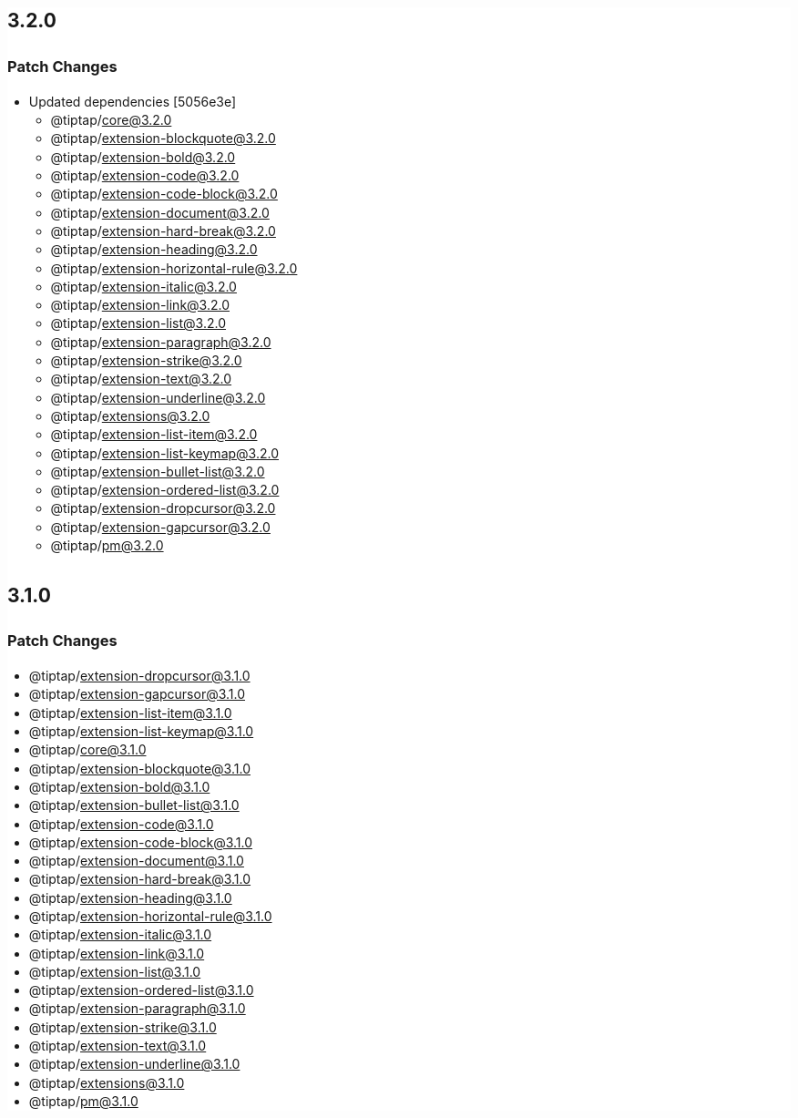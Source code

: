 ## 3.2.0

### Patch Changes

- Updated dependencies [5056e3e]
  - @tiptap/core@3.2.0
  - @tiptap/extension-blockquote@3.2.0
  - @tiptap/extension-bold@3.2.0
  - @tiptap/extension-code@3.2.0
  - @tiptap/extension-code-block@3.2.0
  - @tiptap/extension-document@3.2.0
  - @tiptap/extension-hard-break@3.2.0
  - @tiptap/extension-heading@3.2.0
  - @tiptap/extension-horizontal-rule@3.2.0
  - @tiptap/extension-italic@3.2.0
  - @tiptap/extension-link@3.2.0
  - @tiptap/extension-list@3.2.0
  - @tiptap/extension-paragraph@3.2.0
  - @tiptap/extension-strike@3.2.0
  - @tiptap/extension-text@3.2.0
  - @tiptap/extension-underline@3.2.0
  - @tiptap/extensions@3.2.0
  - @tiptap/extension-list-item@3.2.0
  - @tiptap/extension-list-keymap@3.2.0
  - @tiptap/extension-bullet-list@3.2.0
  - @tiptap/extension-ordered-list@3.2.0
  - @tiptap/extension-dropcursor@3.2.0
  - @tiptap/extension-gapcursor@3.2.0
  - @tiptap/pm@3.2.0

## 3.1.0

### Patch Changes

- @tiptap/extension-dropcursor@3.1.0
- @tiptap/extension-gapcursor@3.1.0
- @tiptap/extension-list-item@3.1.0
- @tiptap/extension-list-keymap@3.1.0
- @tiptap/core@3.1.0
- @tiptap/extension-blockquote@3.1.0
- @tiptap/extension-bold@3.1.0
- @tiptap/extension-bullet-list@3.1.0
- @tiptap/extension-code@3.1.0
- @tiptap/extension-code-block@3.1.0
- @tiptap/extension-document@3.1.0
- @tiptap/extension-hard-break@3.1.0
- @tiptap/extension-heading@3.1.0
- @tiptap/extension-horizontal-rule@3.1.0
- @tiptap/extension-italic@3.1.0
- @tiptap/extension-link@3.1.0
- @tiptap/extension-list@3.1.0
- @tiptap/extension-ordered-list@3.1.0
- @tiptap/extension-paragraph@3.1.0
- @tiptap/extension-strike@3.1.0
- @tiptap/extension-text@3.1.0
- @tiptap/extension-underline@3.1.0
- @tiptap/extensions@3.1.0
- @tiptap/pm@3.1.0
